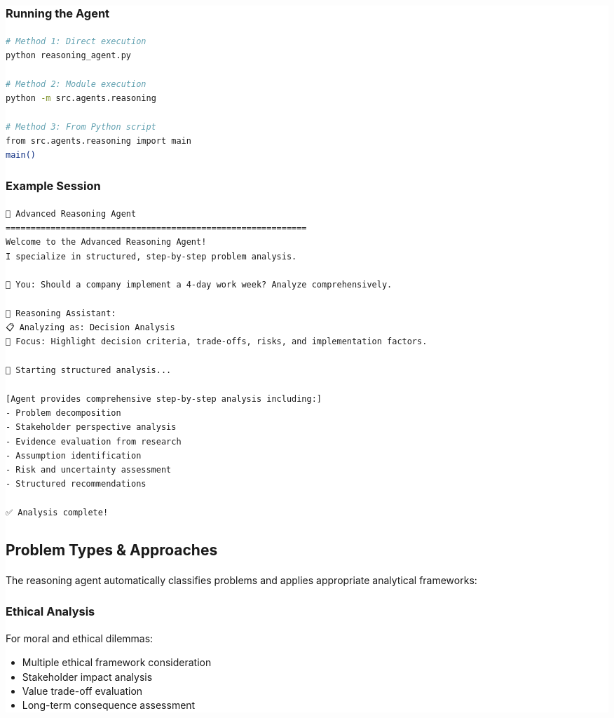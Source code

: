 ### Running the Agent

```bash
# Method 1: Direct execution
python reasoning_agent.py

# Method 2: Module execution
python -m src.agents.reasoning

# Method 3: From Python script
from src.agents.reasoning import main
main()
```

### Example Session

```
🧠 Advanced Reasoning Agent
============================================================
Welcome to the Advanced Reasoning Agent!
I specialize in structured, step-by-step problem analysis.

👤 You: Should a company implement a 4-day work week? Analyze comprehensively.

🧠 Reasoning Assistant: 
📋 Analyzing as: Decision Analysis
🎯 Focus: Highlight decision criteria, trade-offs, risks, and implementation factors.

🔄 Starting structured analysis...

[Agent provides comprehensive step-by-step analysis including:]
- Problem decomposition
- Stakeholder perspective analysis
- Evidence evaluation from research
- Assumption identification
- Risk and uncertainty assessment
- Structured recommendations

✅ Analysis complete!
```

## Problem Types & Approaches

The reasoning agent automatically classifies problems and applies appropriate analytical frameworks:

### **Ethical Analysis**
For moral and ethical dilemmas:
- Multiple ethical framework consideration
- Stakeholder impact analysis
- Value trade-off evaluation
- Long-term consequence assessment
